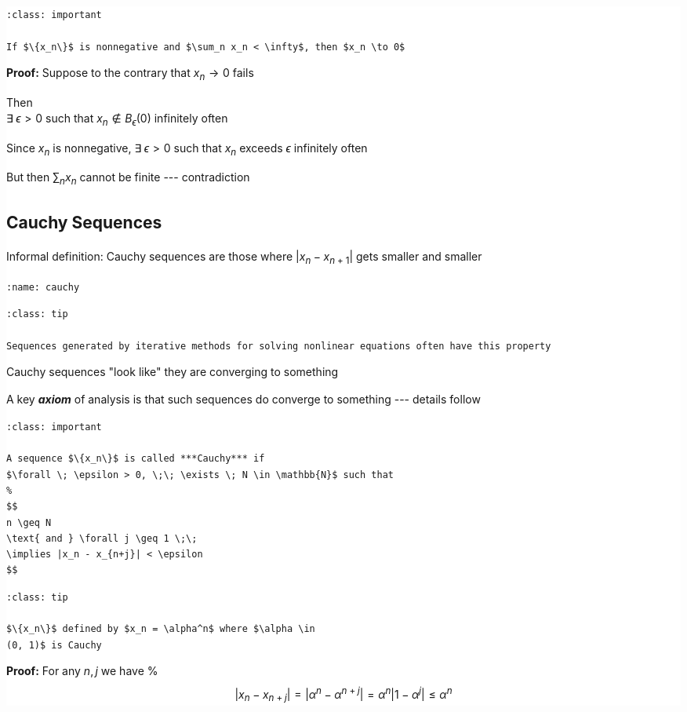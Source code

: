 ```{admonition} Fact
:class: important

If $\{x_n\}$ is nonnegative and $\sum_n x_n < \infty$, then $x_n \to 0$
```

**Proof:**  Suppose to the contrary that $x_n \to 0$ fails

Then  
$\exists \; \epsilon > 0$ such that $x_n \notin B_\epsilon(0)$ 
infinitely often

Since $x_n$ is nonnegative, 
$\exists \; \epsilon > 0$ such that $x_n$ exceeds $\epsilon$ infinitely often

But then $\sum_n x_n$ cannot be finite --- contradiction

## Cauchy Sequences

Informal definition: Cauchy sequences are those where $|x_n - x_{n+1}|$ gets smaller and smaller 

```{figure} _static/plots/cauchy.png
:name: cauchy
```

```{admonition} Example
:class: tip

Sequences generated by iterative methods for solving nonlinear equations often have this property
```

Cauchy sequences "look like" they are converging to something

A key ***axiom*** of analysis is that such sequences do converge to
something --- details follow

```{admonition} Definition
:class: important

A sequence $\{x_n\}$ is called ***Cauchy*** if 
$\forall \; \epsilon > 0, \;\; \exists \; N \in \mathbb{N}$ such that
%
$$
n \geq N 
\text{ and } \forall j \geq 1 \;\; 
\implies |x_n - x_{n+j}| < \epsilon
$$
```

```{admonition} Example
:class: tip

$\{x_n\}$ defined by $x_n = \alpha^n$ where $\alpha \in
(0, 1)$ is Cauchy
```

**Proof:** For any $n , j$ we have
%
$$
|x_n - x_{n+j}|
= |\alpha^n - \alpha^{n+j}| 
= \alpha^n |1 - \alpha^j|  \leq \alpha^n
$$
